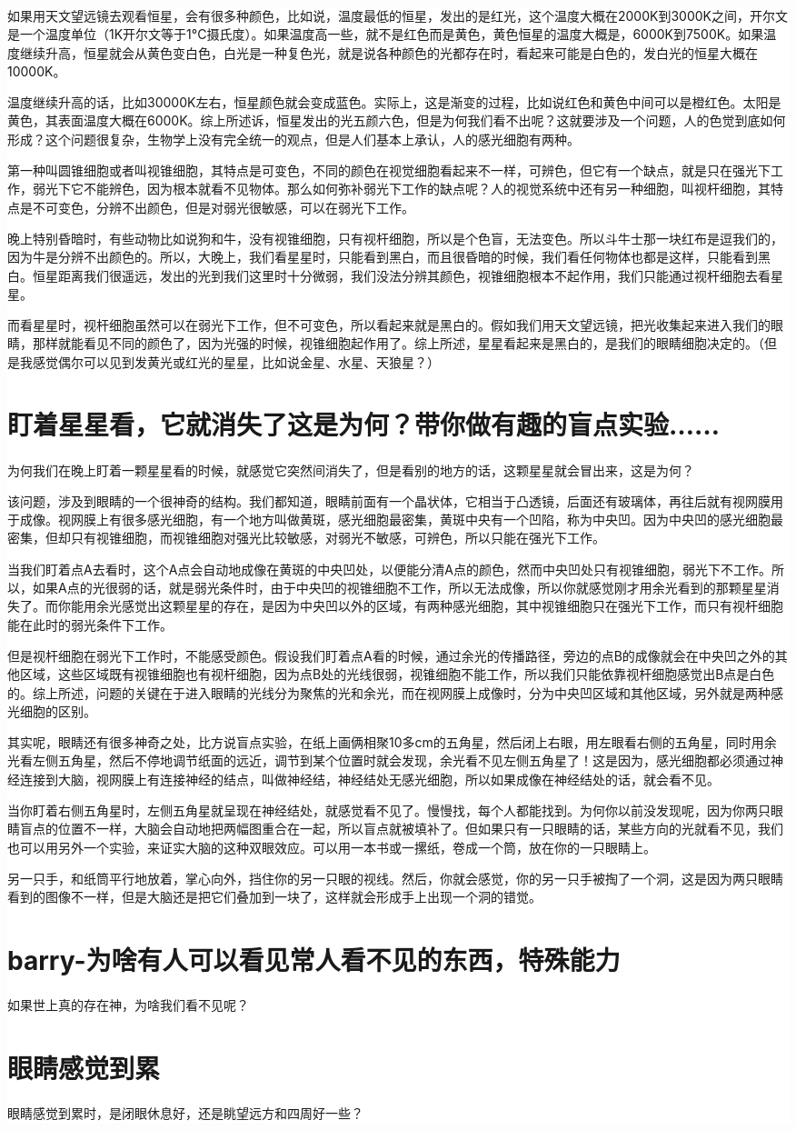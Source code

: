 如果用天文望远镜去观看恒星，会有很多种颜色，比如说，温度最低的恒星，发出的是红光，这个温度大概在2000K到3000K之间，开尔文是一个温度单位（1K开尔文等于1°C摄氏度）。如果温度高一些，就不是红色而是黄色，黄色恒星的温度大概是，6000K到7500K。如果温度继续升高，恒星就会从黄色变白色，白光是一种复色光，就是说各种颜色的光都存在时，看起来可能是白色的，发白光的恒星大概在10000K。

温度继续升高的话，比如30000K左右，恒星颜色就会变成蓝色。实际上，这是渐变的过程，比如说红色和黄色中间可以是橙红色。太阳是黄色，其表面温度大概在6000K。综上所述诉，恒星发出的光五颜六色，但是为何我们看不出呢？这就要涉及一个问题，人的色觉到底如何形成？这个问题很复杂，生物学上没有完全统一的观点，但是人们基本上承认，人的感光细胞有两种。

第一种叫圆锥细胞或者叫视锥细胞，其特点是可变色，不同的颜色在视觉细胞看起来不一样，可辨色，但它有一个缺点，就是只在强光下工作，弱光下它不能辨色，因为根本就看不见物体。那么如何弥补弱光下工作的缺点呢？人的视觉系统中还有另一种细胞，叫视杆细胞，其特点是不可变色，分辨不出颜色，但是对弱光很敏感，可以在弱光下工作。

晚上特别昏暗时，有些动物比如说狗和牛，没有视锥细胞，只有视杆细胞，所以是个色盲，无法变色。所以斗牛士那一块红布是逗我们的，因为牛是分辨不出颜色的。所以，大晚上，我们看星星时，只能看到黑白，而且很昏暗的时候，我们看任何物体也都是这样，只能看到黑白。恒星距离我们很遥远，发出的光到我们这里时十分微弱，我们没法分辨其颜色，视锥细胞根本不起作用，我们只能通过视杆细胞去看星星。

而看星星时，视杆细胞虽然可以在弱光下工作，但不可变色，所以看起来就是黑白的。假如我们用天文望远镜，把光收集起来进入我们的眼睛，那样就能看见不同的颜色了，因为光强的时候，视锥细胞起作用了。综上所述，星星看起来是黑白的，是我们的眼睛细胞决定的。（但是我感觉偶尔可以见到发黄光或红光的星星，比如说金星、水星、天狼星？）
# 盯着星星看，它就消失了这是为何？带你做有趣的盲点实验……
为何我们在晚上盯着一颗星星看的时候，就感觉它突然间消失了，但是看别的地方的话，这颗星星就会冒出来，这是为何？

该问题，涉及到眼睛的一个很神奇的结构。我们都知道，眼睛前面有一个晶状体，它相当于凸透镜，后面还有玻璃体，再往后就有视网膜用于成像。视网膜上有很多感光细胞，有一个地方叫做黄斑，感光细胞最密集，黄斑中央有一个凹陷，称为中央凹。因为中央凹的感光细胞最密集，但却只有视锥细胞，而视锥细胞对强光比较敏感，对弱光不敏感，可辨色，所以只能在强光下工作。

当我们盯着点A去看时，这个A点会自动地成像在黄斑的中央凹处，以便能分清A点的颜色，然而中央凹处只有视锥细胞，弱光下不工作。所以，如果A点的光很弱的话，就是弱光条件时，由于中央凹的视锥细胞不工作，所以无法成像，所以你就感觉刚才用余光看到的那颗星星消失了。而你能用余光感觉出这颗星星的存在，是因为中央凹以外的区域，有两种感光细胞，其中视锥细胞只在强光下工作，而只有视杆细胞能在此时的弱光条件下工作。

但是视杆细胞在弱光下工作时，不能感受颜色。假设我们盯着点A看的时候，通过余光的传播路径，旁边的点B的成像就会在中央凹之外的其他区域，这些区域既有视锥细胞也有视杆细胞，因为点B处的光线很弱，视锥细胞不能工作，所以我们只能依靠视杆细胞感觉出B点是白色的。综上所述，问题的关键在于进入眼睛的光线分为聚焦的光和余光，而在视网膜上成像时，分为中央凹区域和其他区域，另外就是两种感光细胞的区别。

其实呢，眼睛还有很多神奇之处，比方说盲点实验，在纸上画俩相聚10多cm的五角星，然后闭上右眼，用左眼看右侧的五角星，同时用余光看左侧五角星，然后不停地调节纸面的远近，调节到某个位置时就会发现，余光看不见左侧五角星了！这是因为，感光细胞都必须通过神经连接到大脑，视网膜上有连接神经的结点，叫做神经结，神经结处无感光细胞，所以如果成像在神经结处的话，就会看不见。

当你盯着右侧五角星时，左侧五角星就呈现在神经结处，就感觉看不见了。慢慢找，每个人都能找到。为何你以前没发现呢，因为你两只眼睛盲点的位置不一样，大脑会自动地把两幅图重合在一起，所以盲点就被填补了。但如果只有一只眼睛的话，某些方向的光就看不见，我们也可以用另外一个实验，来证实大脑的这种双眼效应。可以用一本书或一摞纸，卷成一个筒，放在你的一只眼睛上。

另一只手，和纸筒平行地放着，掌心向外，挡住你的另一只眼的视线。然后，你就会感觉，你的另一只手被掏了一个洞，这是因为两只眼睛看到的图像不一样，但是大脑还是把它们叠加到一块了，这样就会形成手上出现一个洞的错觉。
# barry-为啥有人可以看见常人看不见的东西，特殊能力
如果世上真的存在神，为啥我们看不见呢？

# 眼睛感觉到累

眼睛感觉到累时，是闭眼休息好，还是眺望远方和四周好一些？
